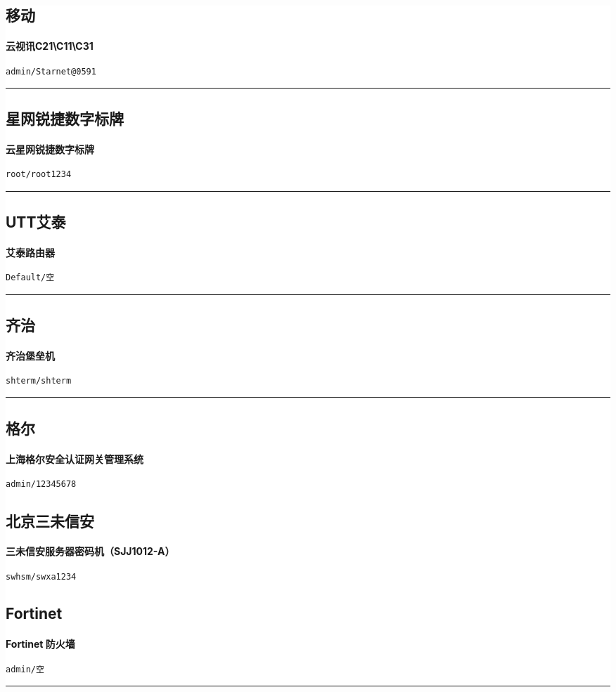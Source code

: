 ## 移动

**云视讯C21\C11\C31**
```
admin/Starnet@0591
```

---

## 星网锐捷数字标牌

**云星网锐捷数字标牌**
```
root/root1234
```

---

## UTT艾泰

**艾泰路由器**
```
Default/空
```

---

## 齐治

**齐治堡垒机**
```
shterm/shterm
```

---

## 格尔

**上海格尔安全认证网关管理系统**
```
admin/12345678
```

## 北京三未信安

**三未信安服务器密码机（SJJ1012-A）**
```
swhsm/swxa1234
```

## Fortinet

**Fortinet 防火墙**
```
admin/空
```

---